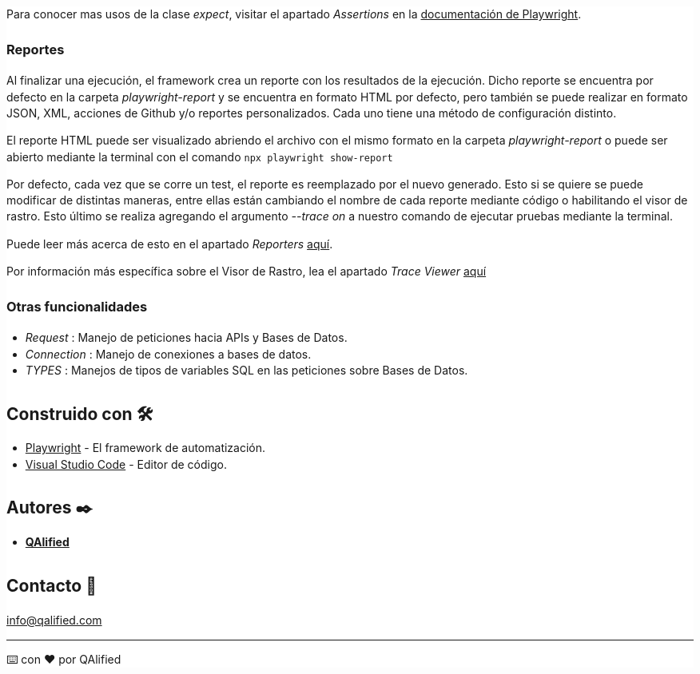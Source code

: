 Para conocer mas usos de la clase _expect_, visitar el apartado _Assertions_ en la [documentación de Playwright](https://playwright.dev/docs/test-assertions).

### Reportes

Al finalizar una ejecución, el framework crea un reporte con los resultados de la ejecución. Dicho reporte se encuentra por defecto en la carpeta _playwright-report_ y se encuentra en formato HTML por defecto, pero también se puede realizar en formato JSON, XML, acciones de Github y/o reportes personalizados. Cada uno tiene una método de configuración distinto.

El reporte HTML puede ser visualizado abriendo el archivo con el mismo formato en la carpeta _playwright-report_ o puede ser abierto mediante la terminal con el comando ```npx playwright show-report```

Por defecto, cada vez que se corre un test, el reporte es reemplazado por el nuevo generado. Esto si se quiere se puede modificar de distintas maneras, entre ellas están cambiando el nombre de cada reporte mediante código o habilitando el visor de rastro. Esto último se realiza agregando el argumento _--trace on_ a nuestro comando de ejecutar pruebas mediante la terminal.

Puede leer más acerca de esto en  el apartado _Reporters_ [aquí](https://playwright.dev/docs/test-reporters).

Por información más específica sobre el Visor de Rastro, lea el apartado _Trace Viewer_ [aquí](https://playwright.dev/docs/trace-viewer-intro)

### Otras funcionalidades

 * _Request_ : Manejo de peticiones hacia APIs y Bases de Datos.
 * _Connection_ : Manejo de conexiones a bases de datos.
 * _TYPES_ : Manejos de tipos de variables SQL en las peticiones sobre Bases de Datos.

## Construido con 🛠️

* [Playwright](https://playwright.dev/) - El framework de automatización.
* [Visual Studio Code](https://code.visualstudio.com/docs/?dv=win) - Editor de código.

## Autores ✒️

* [**QAlified**](https://qalified.com/)

## Contacto 📢

info@qalified.com

---
⌨️ con ❤️ por QAlified
